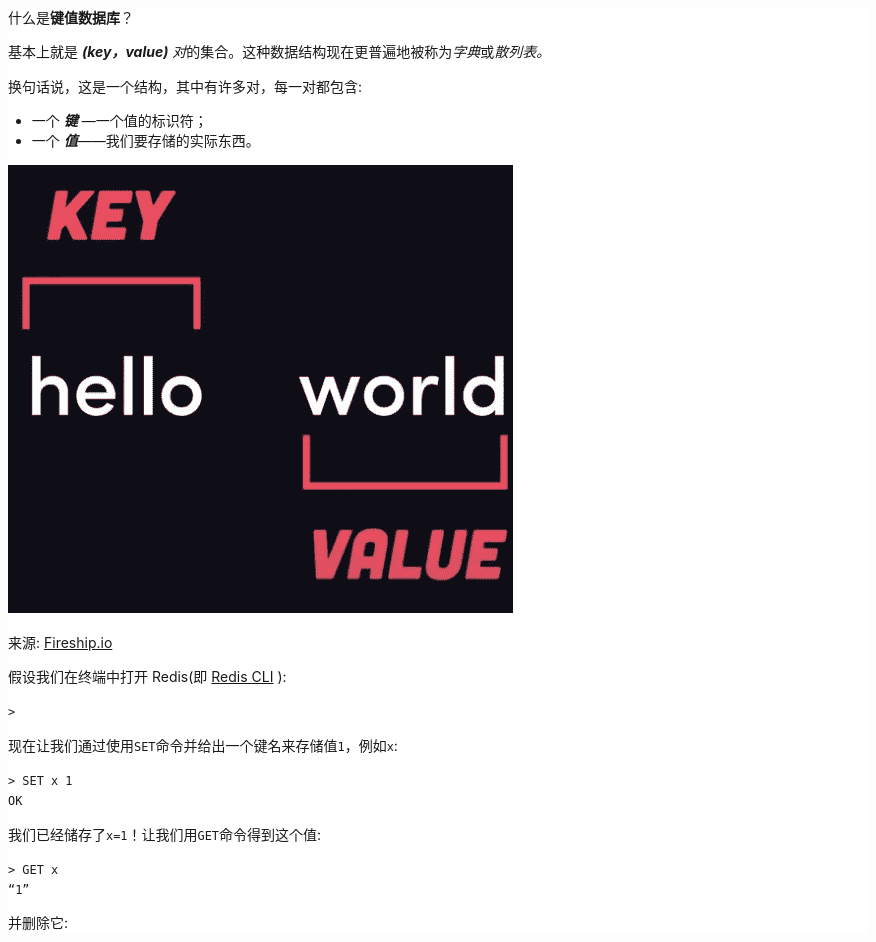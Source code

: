 什么是**键值数据库**？

基本上就是 ***(key，value)*** *对*的集合。这种数据结构现在更普遍地被称为*字典*或*散列表。*

换句话说，这是一个结构，其中有许多对，每一对都包含:

*   一个 ***键*** —一个值的标识符；
*   一个 ***值***——我们要存储的实际东西。

![](img/f9da4d5a1cbc97d24dca8bc44c39e223.png)

来源: [Fireship.io](https://www.youtube.com/watch?v=G1rOthIU-uo&ab_channel=Fireship)

假设我们在终端中打开 Redis(即 [Redis CLI](https://redis.io/docs/manual/cli/) ):

```
>
```

现在让我们通过使用`SET`命令并给出一个键名来存储值`1`，例如`x`:

```
> SET x 1
OK
```

我们已经储存了`x=1`！让我们用`GET`命令得到这个值:

```
> GET x
“1”
```

并删除它:
